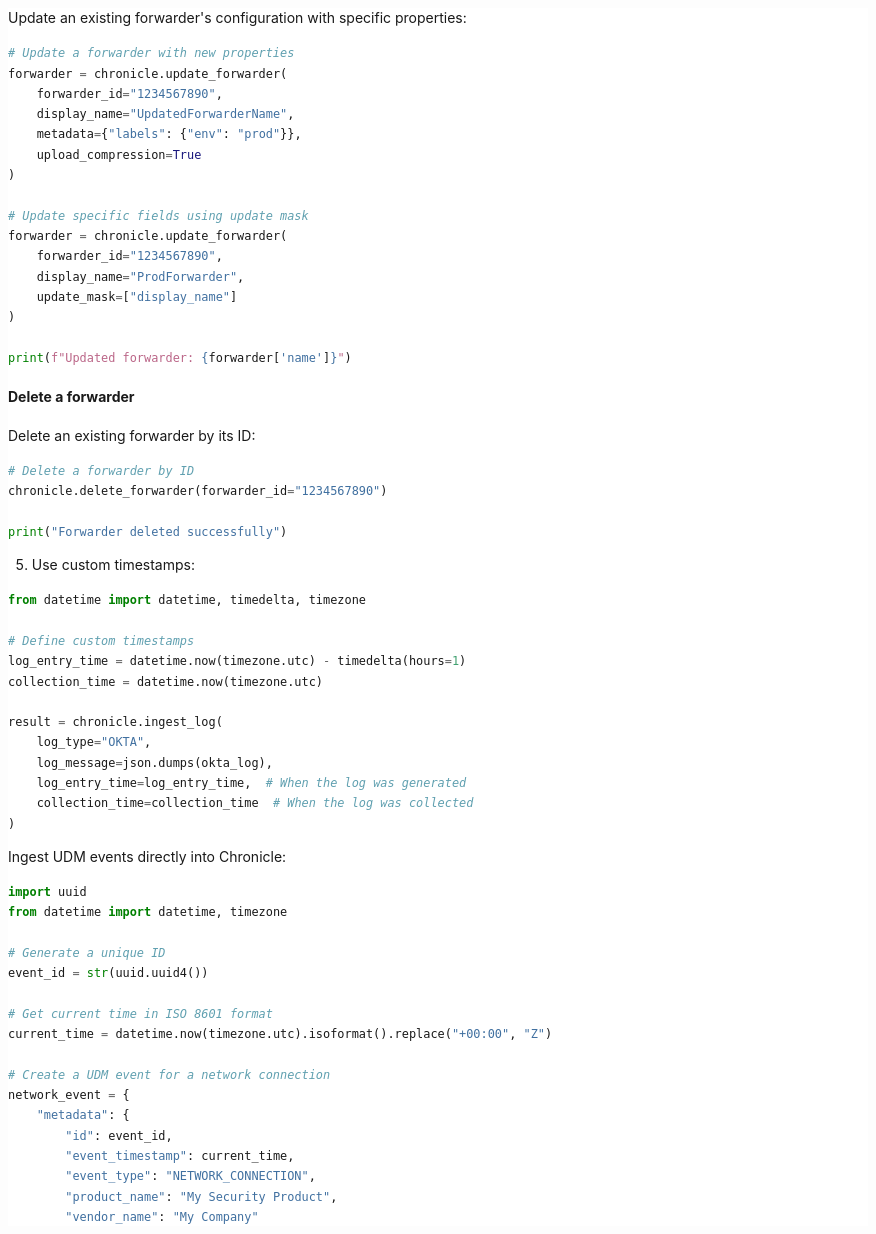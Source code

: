 Update an existing forwarder's configuration with specific properties:

```python
# Update a forwarder with new properties
forwarder = chronicle.update_forwarder(
    forwarder_id="1234567890",
    display_name="UpdatedForwarderName",
    metadata={"labels": {"env": "prod"}},
    upload_compression=True
)

# Update specific fields using update mask
forwarder = chronicle.update_forwarder(
    forwarder_id="1234567890",
    display_name="ProdForwarder",
    update_mask=["display_name"]
)

print(f"Updated forwarder: {forwarder['name']}")
```

#### Delete a forwarder

Delete an existing forwarder by its ID:

```python
# Delete a forwarder by ID
chronicle.delete_forwarder(forwarder_id="1234567890")

print("Forwarder deleted successfully")
```

5. Use custom timestamps:
```python
from datetime import datetime, timedelta, timezone

# Define custom timestamps
log_entry_time = datetime.now(timezone.utc) - timedelta(hours=1)
collection_time = datetime.now(timezone.utc)

result = chronicle.ingest_log(
    log_type="OKTA",
    log_message=json.dumps(okta_log),
    log_entry_time=log_entry_time,  # When the log was generated
    collection_time=collection_time  # When the log was collected
)
```

Ingest UDM events directly into Chronicle:

```python
import uuid
from datetime import datetime, timezone

# Generate a unique ID
event_id = str(uuid.uuid4())

# Get current time in ISO 8601 format
current_time = datetime.now(timezone.utc).isoformat().replace("+00:00", "Z")

# Create a UDM event for a network connection
network_event = {
    "metadata": {
        "id": event_id,
        "event_timestamp": current_time,
        "event_type": "NETWORK_CONNECTION",
        "product_name": "My Security Product", 
        "vendor_name": "My Company"
```